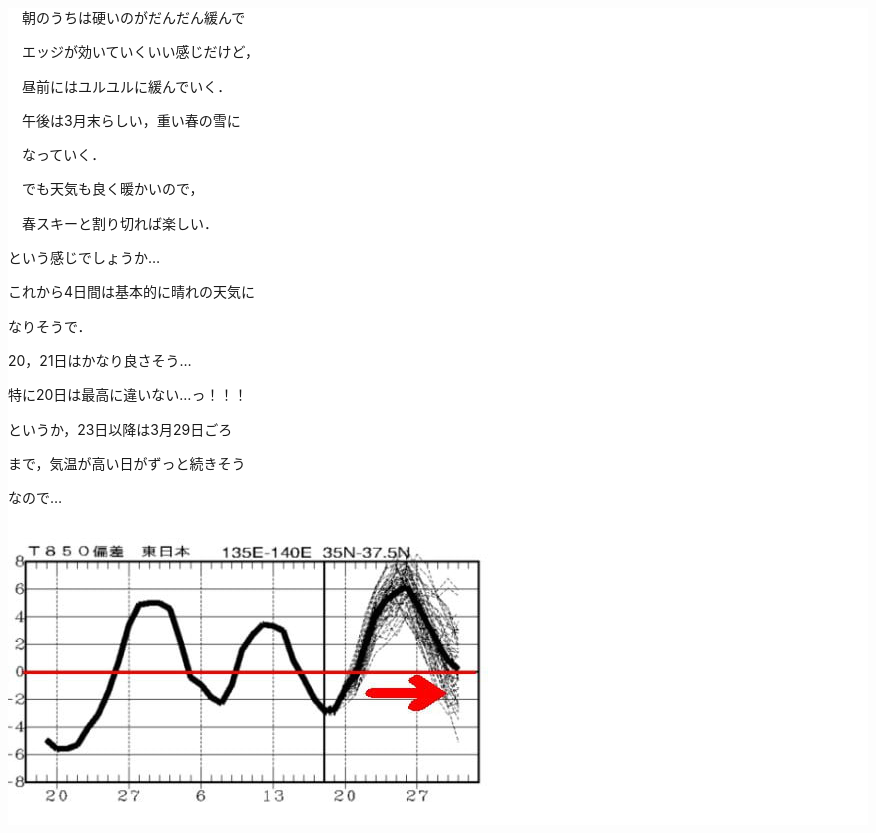 
　朝のうちは硬いのがだんだん緩んで


　エッジが効いていくいい感じだけど，


　昼前にはユルユルに緩んでいく．


　午後は3月末らしい，重い春の雪に


　なっていく．


　でも天気も良く暖かいので，


　春スキーと割り切れば楽しい．





という感じでしょうか…





これから4日間は基本的に晴れの天気に


なりそうで．


20，21日はかなり良さそう…


特に20日は最高に違いない…っ！！！





というか，23日以降は3月29日ごろ


まで，気温が高い日がずっと続きそう


なので…




![c99b0c230b5dbf0e61539eac8354a596.jpg](images/c99b0c230b5dbf0e61539eac8354a596.jpg)
